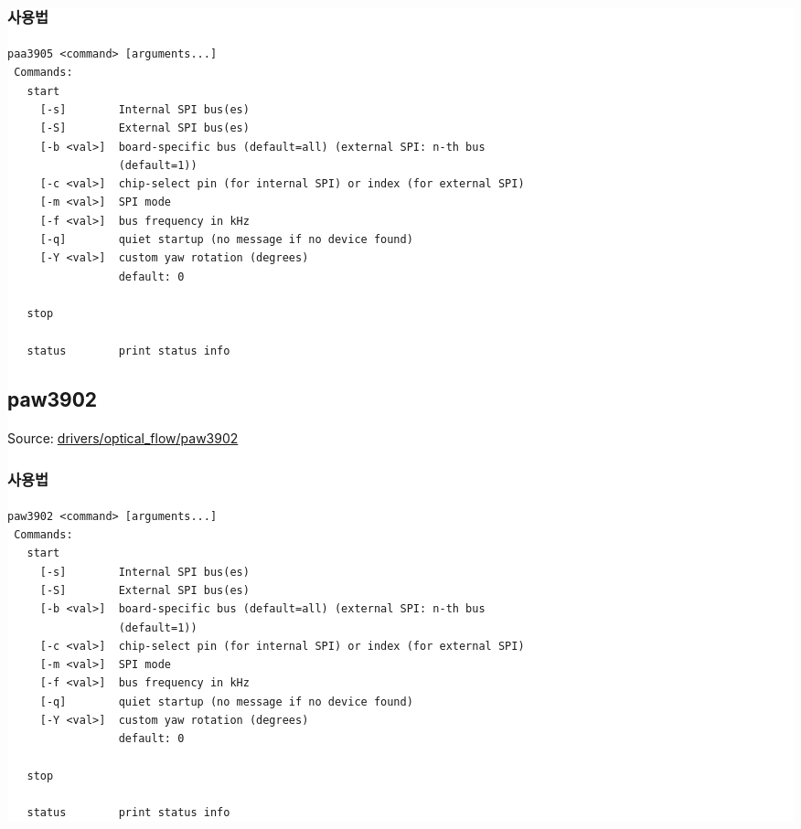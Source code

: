 <a id="paa3905_usage"></a>

### 사용법

```
paa3905 <command> [arguments...]
 Commands:
   start
     [-s]        Internal SPI bus(es)
     [-S]        External SPI bus(es)
     [-b <val>]  board-specific bus (default=all) (external SPI: n-th bus
                 (default=1))
     [-c <val>]  chip-select pin (for internal SPI) or index (for external SPI)
     [-m <val>]  SPI mode
     [-f <val>]  bus frequency in kHz
     [-q]        quiet startup (no message if no device found)
     [-Y <val>]  custom yaw rotation (degrees)
                 default: 0

   stop

   status        print status info
```

## paw3902

Source: [drivers/optical_flow/paw3902](https://github.com/PX4/PX4-Autopilot/tree/main/src/drivers/optical_flow/paw3902)

<a id="paw3902_usage"></a>

### 사용법

```
paw3902 <command> [arguments...]
 Commands:
   start
     [-s]        Internal SPI bus(es)
     [-S]        External SPI bus(es)
     [-b <val>]  board-specific bus (default=all) (external SPI: n-th bus
                 (default=1))
     [-c <val>]  chip-select pin (for internal SPI) or index (for external SPI)
     [-m <val>]  SPI mode
     [-f <val>]  bus frequency in kHz
     [-q]        quiet startup (no message if no device found)
     [-Y <val>]  custom yaw rotation (degrees)
                 default: 0

   stop

   status        print status info
```
